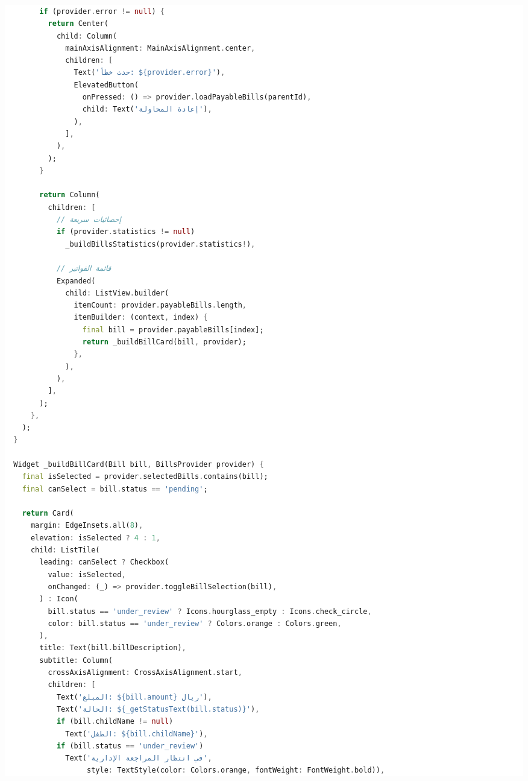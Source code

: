 ```dart
        if (provider.error != null) {
          return Center(
            child: Column(
              mainAxisAlignment: MainAxisAlignment.center,
              children: [
                Text('حدث خطأ: ${provider.error}'),
                ElevatedButton(
                  onPressed: () => provider.loadPayableBills(parentId),
                  child: Text('إعادة المحاولة'),
                ),
              ],
            ),
          );
        }
        
        return Column(
          children: [
            // إحصائيات سريعة
            if (provider.statistics != null)
              _buildBillsStatistics(provider.statistics!),
            
            // قائمة الفواتير
            Expanded(
              child: ListView.builder(
                itemCount: provider.payableBills.length,
                itemBuilder: (context, index) {
                  final bill = provider.payableBills[index];
                  return _buildBillCard(bill, provider);
                },
              ),
            ),
          ],
        );
      },
    );
  }
  
  Widget _buildBillCard(Bill bill, BillsProvider provider) {
    final isSelected = provider.selectedBills.contains(bill);
    final canSelect = bill.status == 'pending';
    
    return Card(
      margin: EdgeInsets.all(8),
      elevation: isSelected ? 4 : 1,
      child: ListTile(
        leading: canSelect ? Checkbox(
          value: isSelected,
          onChanged: (_) => provider.toggleBillSelection(bill),
        ) : Icon(
          bill.status == 'under_review' ? Icons.hourglass_empty : Icons.check_circle,
          color: bill.status == 'under_review' ? Colors.orange : Colors.green,
        ),
        title: Text(bill.billDescription),
        subtitle: Column(
          crossAxisAlignment: CrossAxisAlignment.start,
          children: [
            Text('المبلغ: ${bill.amount} ريال'),
            Text('الحالة: ${_getStatusText(bill.status)}'),
            if (bill.childName != null)
              Text('الطفل: ${bill.childName}'),
            if (bill.status == 'under_review')
              Text('في انتظار المراجعة الإدارية', 
                   style: TextStyle(color: Colors.orange, fontWeight: FontWeight.bold)),
```